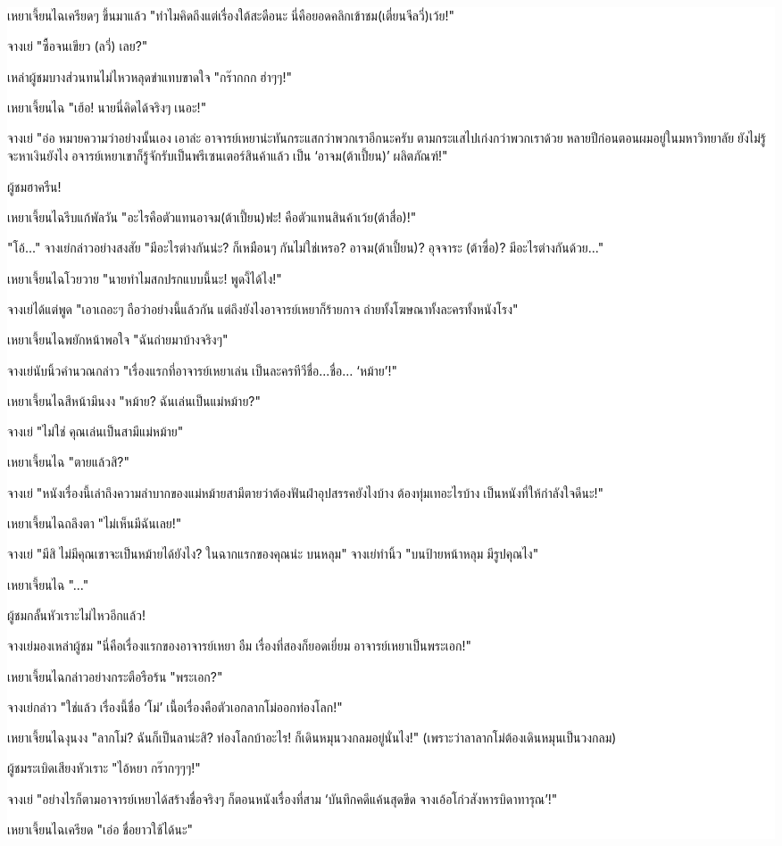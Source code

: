 เหยาเจี้ยนไฉเครียดๆ ขึ้นมาแล้ว "ทำไมคิดถึงแต่เรื่องใต้สะดือนะ นี่คือยอดคลิกเข้าชม(เตี่ยนจีลวี่)เว้ย!"

จางเย่ "ซื้อจนเขียว (ลวี่) เลย?"

เหล่าผู้ชมบางส่วนทนไม่ไหวหลุดขำแทบขาดใจ "กร๊ากกก ฮ่าๆๆ!"

เหยาเจี้ยนไฉ "เฮ้อ! นายนี่คิดได้จริงๆ เนอะ!"

จางเย่ "อ่อ หมายความว่าอย่างนั้นเอง เอาล่ะ อาจารย์เหยาน่ะทันกระแสกว่าพวกเราอีกนะครับ ตามกระแสไปเก่งกว่าพวกเราด้วย หลายปีก่อนตอนผมอยู่ในมหาวิทยาลัย ยังไม่รู้จะหาเงินยังไง อจารย์เหยาเขาก็รู้จักรับเป็นพรีเซนเตอร์สินค้าแล้ว เป็น ‘อาจม(ต้าเปี้ยน)’ ผลิตภัณฑ์!"

ผู้ชมฮาครืน!

เหยาเจี้ยนไฉรีบแก้พัลวัน "อะไรคือตัวแทนอาจม(ต้าเปี้ยน)ฟะ! คือตัวแทนสินค้าเว้ย(ต้าสื่อ)!"

"โอ้..." จางเย่กล่าวอย่างสงสัย "มีอะไรต่างกันน่ะ? ก็เหมือนๆ กันไม่ใช่เหรอ? อาจม(ต้าเปี้ยน)? อุจจาระ (ต้าซื่อ)? มีอะไรต่างกันด้วย..."

เหยาเจี้ยนไฉโวยวาย "นายทำไมสกปรกแบบนี้นะ! พูดงี้ได้ไง!"

จางเย่ได้แต่พูด "เอาเถอะๆ ถือว่าอย่างนี้แล้วกัน แต่ถึงยังไงอาจารย์เหยาก็ร้ายกาจ ถ่ายทั้งโฆษณาทั้งละครทั้งหนังโรง"

เหยาเจี้ยนไฉพยักหน้าพอใจ "ฉันถ่ายมาบ้างจริงๆ"

จางเย่นับนิ้วคำนวณกล่าว "เรื่องแรกที่อาจารย์เหยาเล่น เป็นละครทีวีชื่อ...ชื่อ… ‘หม้าย’!"

เหยาเจี้ยนไฉสีหน้ามึนงง "หม้าย? ฉันเล่นเป็นแม่หม้าย?"

จางเย่ "ไม่ใช่ คุณเล่นเป็นสามีแม่หม้าย"

เหยาเจี้ยนไฉ "ตายแล้วสิ?"

จางเย่ "หนังเรื่องนี้เล่าถึงความลำบากของแม่หม้ายสามีตายว่าต้องฟันฝ่าอุปสรรคยังไงบ้าง ต้องทุ่มเทอะไรบ้าง เป็นหนังที่ให้กำลังใจดีนะ!"

เหยาเจี้ยนไฉถลึงตา "ไม่เห็นมีฉันเลย!"

จางเย่ "มีสิ ไม่มีคุณเขาจะเป็นหม้ายได้ยังไง? ในฉากแรกของคุณน่ะ บนหลุม" จางเย่ทำนิ้ว "บนป้ายหน้าหลุม มีรูปคุณไง"

เหยาเจี้ยนไฉ "..."

ผู้ชมกลั้นหัวเราะไม่ไหวอีกแล้ว!

จางเย่มองเหล่าผู้ชม "นี่คือเรื่องแรกของอาจารย์เหยา อืม เรื่องที่สองก็ยอดเยี่ยม อาจารย์เหยาเป็นพระเอก!"

เหยาเจี้ยนไฉกล่าวอย่างกระตือรือร้น "พระเอก?"

จางเย่กล่าว "ใช่แล้ว เรื่องนี้ชื่อ ‘โม่’ เนื้อเรื่องคือตัวเอกลากโม่ออกท่องโลก!"

เหยาเจี้ยนไฉงุนงง "ลากโม่? ฉันก็เป็นลาน่ะสิ? ท่องโลกบ้าอะไร! ก็เดินหมุนวงกลมอยู่นั่นไง!"
(เพราะว่าลาลากโม่ต้องเดินหมุนเป็นวงกลม)

ผู้ชมระเบิดเสียงหัวเราะ "ไอ้หยา กร๊ากๆๆๆ!"

จางเย่ "อย่างไรก็ตามอาจารย์เหยาได้สร้างชื่อจริงๆ ก็ตอนหนังเรื่องที่สาม ‘บันทึกคดีแค้นสุดขีด จางเอ้อโก่วสังหารบิดาทารุณ’!"

เหยาเจี้ยนไฉเครียด "เอ่อ ชื่อยาวใช้ได้นะ"
